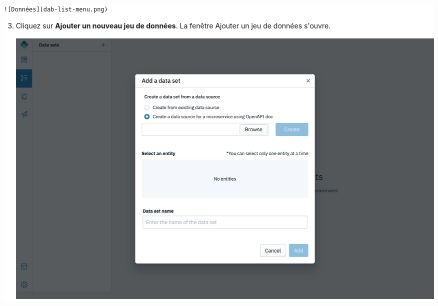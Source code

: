     ![Données](dab-list-menu.png)

3. Cliquez sur **Ajouter un nouveau jeu de données**. La fenêtre Ajouter un jeu de données s'ouvre.

    ![Ajouter un nouveau jeu de données](dab-list-add-data-set.png)

